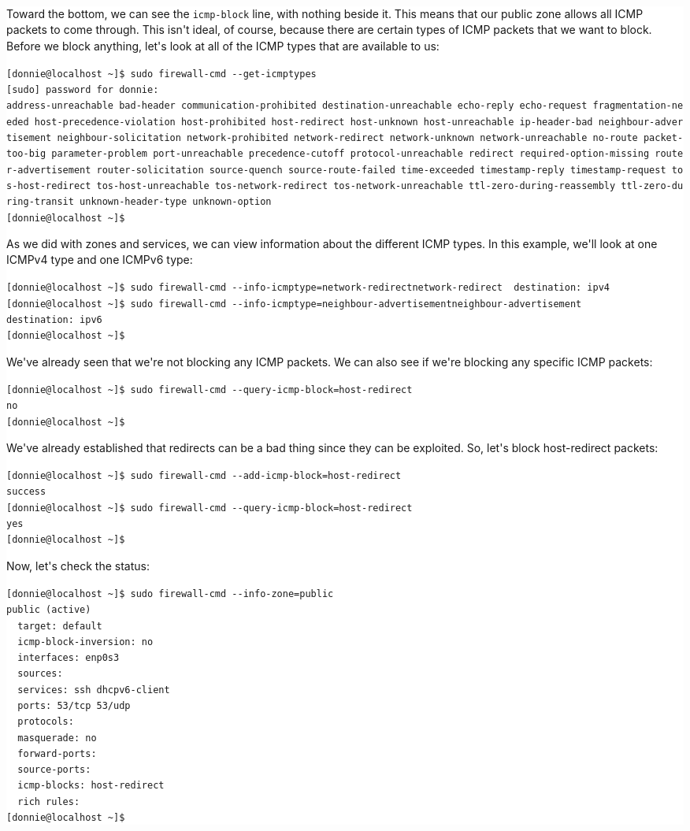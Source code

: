 Toward the bottom, we can see the `icmp-block` line, with nothing beside it. This means that our public zone allows all ICMP packets to come through. This isn't ideal, of course, because there are certain types of ICMP packets that we want to block. Before we block anything, let's look at all of the ICMP types that are available to us:

```
[donnie@localhost ~]$ sudo firewall-cmd --get-icmptypes
[sudo] password for donnie: 
address-unreachable bad-header communication-prohibited destination-unreachable echo-reply echo-request fragmentation-needed host-precedence-violation host-prohibited host-redirect host-unknown host-unreachable ip-header-bad neighbour-advertisement neighbour-solicitation network-prohibited network-redirect network-unknown network-unreachable no-route packet-too-big parameter-problem port-unreachable precedence-cutoff protocol-unreachable redirect required-option-missing router-advertisement router-solicitation source-quench source-route-failed time-exceeded timestamp-reply timestamp-request tos-host-redirect tos-host-unreachable tos-network-redirect tos-network-unreachable ttl-zero-during-reassembly ttl-zero-during-transit unknown-header-type unknown-option
[donnie@localhost ~]$
```

As we did with zones and services, we can view information about the different ICMP types. In this example, we'll look at one ICMPv4 type and one ICMPv6 type:

```
[donnie@localhost ~]$ sudo firewall-cmd --info-icmptype=network-redirectnetwork-redirect  destination: ipv4
[donnie@localhost ~]$ sudo firewall-cmd --info-icmptype=neighbour-advertisementneighbour-advertisement  
destination: ipv6
[donnie@localhost ~]$
```

We've already seen that we're not blocking any ICMP packets. We can also see if we're blocking any specific ICMP packets:

```
[donnie@localhost ~]$ sudo firewall-cmd --query-icmp-block=host-redirect
no
[donnie@localhost ~]$
```

We've already established that redirects can be a bad thing since they can be exploited. So, let's block host-redirect packets:

```
[donnie@localhost ~]$ sudo firewall-cmd --add-icmp-block=host-redirect
success
[donnie@localhost ~]$ sudo firewall-cmd --query-icmp-block=host-redirect
yes
[donnie@localhost ~]$
```

Now, let's check the status:

```
[donnie@localhost ~]$ sudo firewall-cmd --info-zone=public
public (active)
  target: default
  icmp-block-inversion: no
  interfaces: enp0s3
  sources: 
  services: ssh dhcpv6-client
  ports: 53/tcp 53/udp
  protocols: 
  masquerade: no
  forward-ports: 
  source-ports: 
  icmp-blocks: host-redirect
  rich rules: 
[donnie@localhost ~]$
```